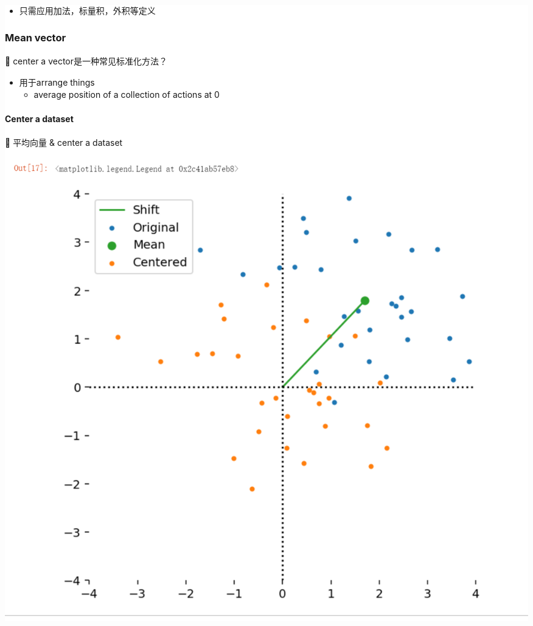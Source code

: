* 只需应用加法，标量积，外积等定义

### Mean vector

🍬 center a vector是一种常见标准化方法？

* 用于arrange things
  * average position of a collection of actions at 0

#### Center a dataset

🍊 平均向量 & center a dataset

![](/static/2020-10-30-00-16-06.png)
